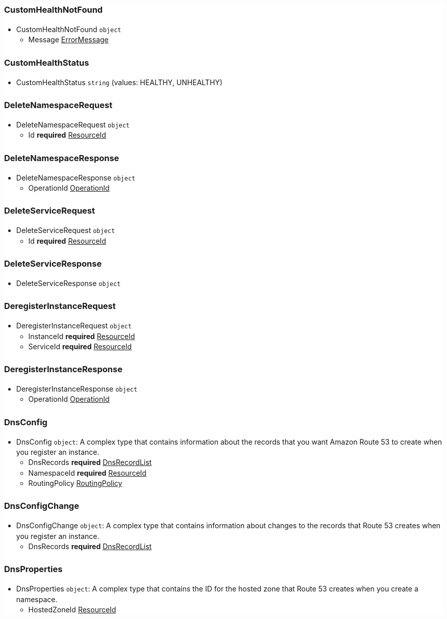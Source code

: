 ### CustomHealthNotFound
* CustomHealthNotFound `object`
  * Message [ErrorMessage](#errormessage)

### CustomHealthStatus
* CustomHealthStatus `string` (values: HEALTHY, UNHEALTHY)

### DeleteNamespaceRequest
* DeleteNamespaceRequest `object`
  * Id **required** [ResourceId](#resourceid)

### DeleteNamespaceResponse
* DeleteNamespaceResponse `object`
  * OperationId [OperationId](#operationid)

### DeleteServiceRequest
* DeleteServiceRequest `object`
  * Id **required** [ResourceId](#resourceid)

### DeleteServiceResponse
* DeleteServiceResponse `object`

### DeregisterInstanceRequest
* DeregisterInstanceRequest `object`
  * InstanceId **required** [ResourceId](#resourceid)
  * ServiceId **required** [ResourceId](#resourceid)

### DeregisterInstanceResponse
* DeregisterInstanceResponse `object`
  * OperationId [OperationId](#operationid)

### DnsConfig
* DnsConfig `object`: A complex type that contains information about the records that you want Amazon Route 53 to create when you register an instance.
  * DnsRecords **required** [DnsRecordList](#dnsrecordlist)
  * NamespaceId **required** [ResourceId](#resourceid)
  * RoutingPolicy [RoutingPolicy](#routingpolicy)

### DnsConfigChange
* DnsConfigChange `object`: A complex type that contains information about changes to the records that Route 53 creates when you register an instance.
  * DnsRecords **required** [DnsRecordList](#dnsrecordlist)

### DnsProperties
* DnsProperties `object`: A complex type that contains the ID for the hosted zone that Route 53 creates when you create a namespace.
  * HostedZoneId [ResourceId](#resourceid)
